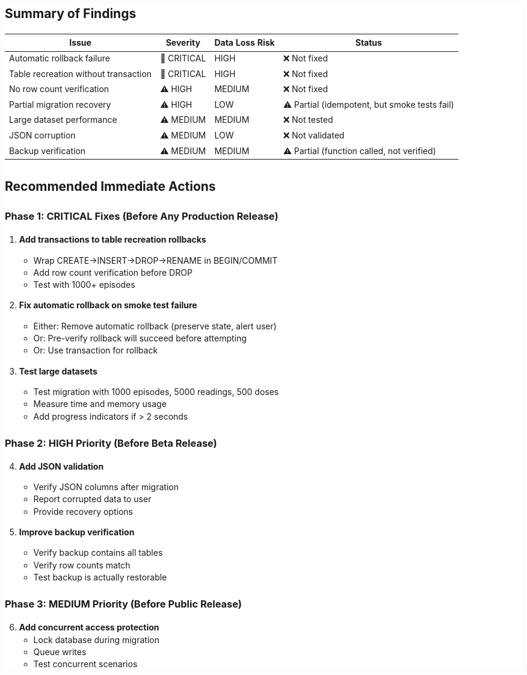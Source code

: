
## Summary of Findings

| Issue | Severity | Data Loss Risk | Status |
|-------|----------|----------------|--------|
| Automatic rollback failure | 🚨 CRITICAL | HIGH | ❌ Not fixed |
| Table recreation without transaction | 🚨 CRITICAL | HIGH | ❌ Not fixed |
| No row count verification | ⚠️ HIGH | MEDIUM | ❌ Not fixed |
| Partial migration recovery | ⚠️ HIGH | LOW | ⚠️ Partial (idempotent, but smoke tests fail) |
| Large dataset performance | ⚠️ MEDIUM | MEDIUM | ❌ Not tested |
| JSON corruption | ⚠️ MEDIUM | LOW | ❌ Not validated |
| Backup verification | ⚠️ MEDIUM | MEDIUM | ⚠️ Partial (function called, not verified) |

## Recommended Immediate Actions

### Phase 1: CRITICAL Fixes (Before Any Production Release)

1. **Add transactions to table recreation rollbacks**
   - Wrap CREATE→INSERT→DROP→RENAME in BEGIN/COMMIT
   - Add row count verification before DROP
   - Test with 1000+ episodes

2. **Fix automatic rollback on smoke test failure**
   - Either: Remove automatic rollback (preserve state, alert user)
   - Or: Pre-verify rollback will succeed before attempting
   - Or: Use transaction for rollback

3. **Test large datasets**
   - Test migration with 1000 episodes, 5000 readings, 500 doses
   - Measure time and memory usage
   - Add progress indicators if > 2 seconds

### Phase 2: HIGH Priority (Before Beta Release)

4. **Add JSON validation**
   - Verify JSON columns after migration
   - Report corrupted data to user
   - Provide recovery options

5. **Improve backup verification**
   - Verify backup contains all tables
   - Verify row counts match
   - Test backup is actually restorable

### Phase 3: MEDIUM Priority (Before Public Release)

6. **Add concurrent access protection**
   - Lock database during migration
   - Queue writes
   - Test concurrent scenarios
